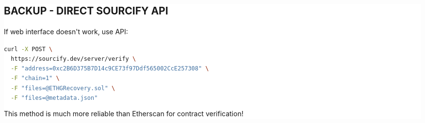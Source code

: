 ## BACKUP - DIRECT SOURCIFY API

If web interface doesn't work, use API:

```bash
curl -X POST \
  https://sourcify.dev/server/verify \
  -F "address=0xc2B6D375B7D14c9CE73f97Ddf565002CcE257308" \
  -F "chain=1" \
  -F "files=@ETHGRecovery.sol" \
  -F "files=@metadata.json"
```

This method is much more reliable than Etherscan for contract verification!